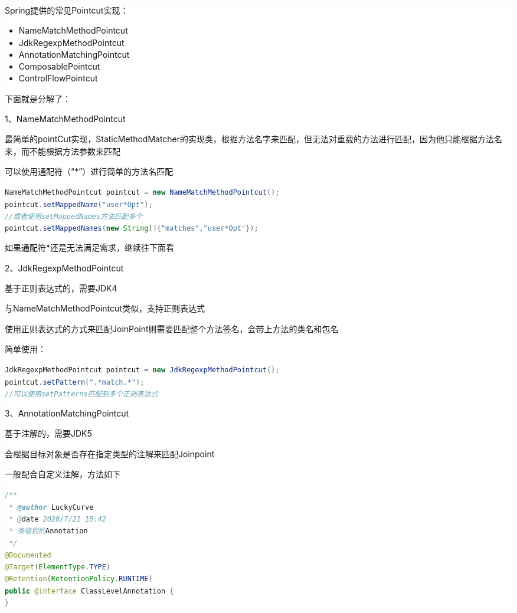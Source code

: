 





Spring提供的常见Pointcut实现：

- NameMatchMethodPointcut
- JdkRegexpMethodPointcut
- AnnotationMatchingPointcut
- ComposablePointcut
- ControlFlowPointcut

下面就是分解了：



1、NameMatchMethodPointcut

最简单的pointCut实现，StaticMethodMatcher的实现类，根据方法名字来匹配，但无法对重载的方法进行匹配，因为他只能根据方法名来，而不能根据方法参数来匹配

可以使用通配符（“*”）进行简单的方法名匹配

```java
NameMatchMethodPointcut pointcut = new NameMatchMethodPointcut();
pointcut.setMappedName("user*Opt");
//或者使用setMappedNames方法匹配多个
pointcut.setMappedNames(new String[]{"matches","user*Opt"});
```

如果通配符*还是无法满足需求，继续往下面看





2、JdkRegexpMethodPointcut

基于正则表达式的，需要JDK4

与NameMatchMethodPointcut类似，支持正则表达式

使用正则表达式的方式来匹配JoinPoint则需要匹配整个方法签名，会带上方法的类名和包名

简单使用：

```java
JdkRegexpMethodPointcut pointcut = new JdkRegexpMethodPointcut();
pointcut.setPattern(".*match.*");
//可以使用setPatterns匹配到多个正则表达式
```





3、AnnotationMatchingPointcut

基于注解的，需要JDK5

会根据目标对象是否存在指定类型的注解来匹配Joinpoint

一般配合自定义注解，方法如下

```java
/**
 * @author LuckyCurve
 * @date 2020/7/21 15:42
 * 类级别的Annotation
 */
@Documented
@Target(ElementType.TYPE)
@Retention(RetentionPolicy.RUNTIME)
public @interface ClassLevelAnnotation {
}
```
